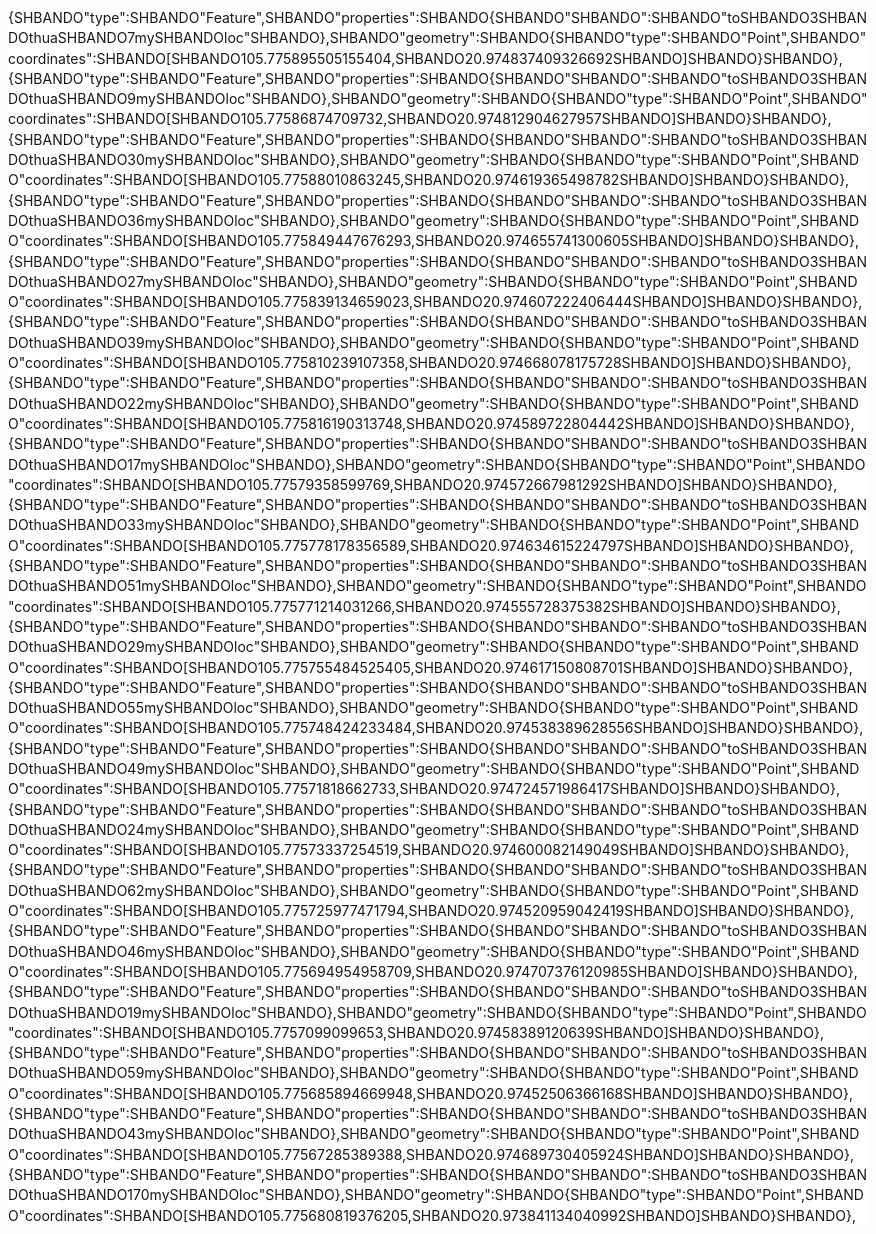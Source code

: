 {SHBANDO"type":SHBANDO"Feature",SHBANDO"properties":SHBANDO{SHBANDO"SHBANDO":SHBANDO"toSHBANDO3SHBANDOthuaSHBANDO7mySHBANDOloc"SHBANDO},SHBANDO"geometry":SHBANDO{SHBANDO"type":SHBANDO"Point",SHBANDO"coordinates":SHBANDO[SHBANDO105.775895505155404,SHBANDO20.974837409326692SHBANDO]SHBANDO}SHBANDO},
{SHBANDO"type":SHBANDO"Feature",SHBANDO"properties":SHBANDO{SHBANDO"SHBANDO":SHBANDO"toSHBANDO3SHBANDOthuaSHBANDO9mySHBANDOloc"SHBANDO},SHBANDO"geometry":SHBANDO{SHBANDO"type":SHBANDO"Point",SHBANDO"coordinates":SHBANDO[SHBANDO105.77586874709732,SHBANDO20.974812904627957SHBANDO]SHBANDO}SHBANDO},
{SHBANDO"type":SHBANDO"Feature",SHBANDO"properties":SHBANDO{SHBANDO"SHBANDO":SHBANDO"toSHBANDO3SHBANDOthuaSHBANDO30mySHBANDOloc"SHBANDO},SHBANDO"geometry":SHBANDO{SHBANDO"type":SHBANDO"Point",SHBANDO"coordinates":SHBANDO[SHBANDO105.77588010863245,SHBANDO20.974619365498782SHBANDO]SHBANDO}SHBANDO},
{SHBANDO"type":SHBANDO"Feature",SHBANDO"properties":SHBANDO{SHBANDO"SHBANDO":SHBANDO"toSHBANDO3SHBANDOthuaSHBANDO36mySHBANDOloc"SHBANDO},SHBANDO"geometry":SHBANDO{SHBANDO"type":SHBANDO"Point",SHBANDO"coordinates":SHBANDO[SHBANDO105.775849447676293,SHBANDO20.974655741300605SHBANDO]SHBANDO}SHBANDO},
{SHBANDO"type":SHBANDO"Feature",SHBANDO"properties":SHBANDO{SHBANDO"SHBANDO":SHBANDO"toSHBANDO3SHBANDOthuaSHBANDO27mySHBANDOloc"SHBANDO},SHBANDO"geometry":SHBANDO{SHBANDO"type":SHBANDO"Point",SHBANDO"coordinates":SHBANDO[SHBANDO105.775839134659023,SHBANDO20.974607222406444SHBANDO]SHBANDO}SHBANDO},
{SHBANDO"type":SHBANDO"Feature",SHBANDO"properties":SHBANDO{SHBANDO"SHBANDO":SHBANDO"toSHBANDO3SHBANDOthuaSHBANDO39mySHBANDOloc"SHBANDO},SHBANDO"geometry":SHBANDO{SHBANDO"type":SHBANDO"Point",SHBANDO"coordinates":SHBANDO[SHBANDO105.775810239107358,SHBANDO20.974668078175728SHBANDO]SHBANDO}SHBANDO},
{SHBANDO"type":SHBANDO"Feature",SHBANDO"properties":SHBANDO{SHBANDO"SHBANDO":SHBANDO"toSHBANDO3SHBANDOthuaSHBANDO22mySHBANDOloc"SHBANDO},SHBANDO"geometry":SHBANDO{SHBANDO"type":SHBANDO"Point",SHBANDO"coordinates":SHBANDO[SHBANDO105.775816190313748,SHBANDO20.974589722804442SHBANDO]SHBANDO}SHBANDO},
{SHBANDO"type":SHBANDO"Feature",SHBANDO"properties":SHBANDO{SHBANDO"SHBANDO":SHBANDO"toSHBANDO3SHBANDOthuaSHBANDO17mySHBANDOloc"SHBANDO},SHBANDO"geometry":SHBANDO{SHBANDO"type":SHBANDO"Point",SHBANDO"coordinates":SHBANDO[SHBANDO105.77579358599769,SHBANDO20.974572667981292SHBANDO]SHBANDO}SHBANDO},
{SHBANDO"type":SHBANDO"Feature",SHBANDO"properties":SHBANDO{SHBANDO"SHBANDO":SHBANDO"toSHBANDO3SHBANDOthuaSHBANDO33mySHBANDOloc"SHBANDO},SHBANDO"geometry":SHBANDO{SHBANDO"type":SHBANDO"Point",SHBANDO"coordinates":SHBANDO[SHBANDO105.775778178356589,SHBANDO20.974634615224797SHBANDO]SHBANDO}SHBANDO},
{SHBANDO"type":SHBANDO"Feature",SHBANDO"properties":SHBANDO{SHBANDO"SHBANDO":SHBANDO"toSHBANDO3SHBANDOthuaSHBANDO51mySHBANDOloc"SHBANDO},SHBANDO"geometry":SHBANDO{SHBANDO"type":SHBANDO"Point",SHBANDO"coordinates":SHBANDO[SHBANDO105.775771214031266,SHBANDO20.974555728375382SHBANDO]SHBANDO}SHBANDO},
{SHBANDO"type":SHBANDO"Feature",SHBANDO"properties":SHBANDO{SHBANDO"SHBANDO":SHBANDO"toSHBANDO3SHBANDOthuaSHBANDO29mySHBANDOloc"SHBANDO},SHBANDO"geometry":SHBANDO{SHBANDO"type":SHBANDO"Point",SHBANDO"coordinates":SHBANDO[SHBANDO105.775755484525405,SHBANDO20.974617150808701SHBANDO]SHBANDO}SHBANDO},
{SHBANDO"type":SHBANDO"Feature",SHBANDO"properties":SHBANDO{SHBANDO"SHBANDO":SHBANDO"toSHBANDO3SHBANDOthuaSHBANDO55mySHBANDOloc"SHBANDO},SHBANDO"geometry":SHBANDO{SHBANDO"type":SHBANDO"Point",SHBANDO"coordinates":SHBANDO[SHBANDO105.775748424233484,SHBANDO20.974538389628556SHBANDO]SHBANDO}SHBANDO},
{SHBANDO"type":SHBANDO"Feature",SHBANDO"properties":SHBANDO{SHBANDO"SHBANDO":SHBANDO"toSHBANDO3SHBANDOthuaSHBANDO49mySHBANDOloc"SHBANDO},SHBANDO"geometry":SHBANDO{SHBANDO"type":SHBANDO"Point",SHBANDO"coordinates":SHBANDO[SHBANDO105.77571818662733,SHBANDO20.974724571986417SHBANDO]SHBANDO}SHBANDO},
{SHBANDO"type":SHBANDO"Feature",SHBANDO"properties":SHBANDO{SHBANDO"SHBANDO":SHBANDO"toSHBANDO3SHBANDOthuaSHBANDO24mySHBANDOloc"SHBANDO},SHBANDO"geometry":SHBANDO{SHBANDO"type":SHBANDO"Point",SHBANDO"coordinates":SHBANDO[SHBANDO105.77573337254519,SHBANDO20.974600082149049SHBANDO]SHBANDO}SHBANDO},
{SHBANDO"type":SHBANDO"Feature",SHBANDO"properties":SHBANDO{SHBANDO"SHBANDO":SHBANDO"toSHBANDO3SHBANDOthuaSHBANDO62mySHBANDOloc"SHBANDO},SHBANDO"geometry":SHBANDO{SHBANDO"type":SHBANDO"Point",SHBANDO"coordinates":SHBANDO[SHBANDO105.775725977471794,SHBANDO20.974520959042419SHBANDO]SHBANDO}SHBANDO},
{SHBANDO"type":SHBANDO"Feature",SHBANDO"properties":SHBANDO{SHBANDO"SHBANDO":SHBANDO"toSHBANDO3SHBANDOthuaSHBANDO46mySHBANDOloc"SHBANDO},SHBANDO"geometry":SHBANDO{SHBANDO"type":SHBANDO"Point",SHBANDO"coordinates":SHBANDO[SHBANDO105.775694954958709,SHBANDO20.974707376120985SHBANDO]SHBANDO}SHBANDO},
{SHBANDO"type":SHBANDO"Feature",SHBANDO"properties":SHBANDO{SHBANDO"SHBANDO":SHBANDO"toSHBANDO3SHBANDOthuaSHBANDO19mySHBANDOloc"SHBANDO},SHBANDO"geometry":SHBANDO{SHBANDO"type":SHBANDO"Point",SHBANDO"coordinates":SHBANDO[SHBANDO105.7757099099653,SHBANDO20.97458389120639SHBANDO]SHBANDO}SHBANDO},
{SHBANDO"type":SHBANDO"Feature",SHBANDO"properties":SHBANDO{SHBANDO"SHBANDO":SHBANDO"toSHBANDO3SHBANDOthuaSHBANDO59mySHBANDOloc"SHBANDO},SHBANDO"geometry":SHBANDO{SHBANDO"type":SHBANDO"Point",SHBANDO"coordinates":SHBANDO[SHBANDO105.775685894669948,SHBANDO20.97452506366168SHBANDO]SHBANDO}SHBANDO},
{SHBANDO"type":SHBANDO"Feature",SHBANDO"properties":SHBANDO{SHBANDO"SHBANDO":SHBANDO"toSHBANDO3SHBANDOthuaSHBANDO43mySHBANDOloc"SHBANDO},SHBANDO"geometry":SHBANDO{SHBANDO"type":SHBANDO"Point",SHBANDO"coordinates":SHBANDO[SHBANDO105.77567285389388,SHBANDO20.974689730405924SHBANDO]SHBANDO}SHBANDO},
{SHBANDO"type":SHBANDO"Feature",SHBANDO"properties":SHBANDO{SHBANDO"SHBANDO":SHBANDO"toSHBANDO3SHBANDOthuaSHBANDO170mySHBANDOloc"SHBANDO},SHBANDO"geometry":SHBANDO{SHBANDO"type":SHBANDO"Point",SHBANDO"coordinates":SHBANDO[SHBANDO105.775680819376205,SHBANDO20.973841134040992SHBANDO]SHBANDO}SHBANDO},